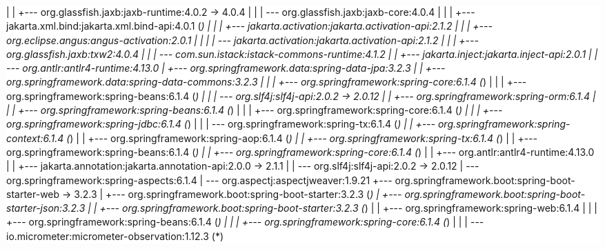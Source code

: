 |    |    +--- org.glassfish.jaxb:jaxb-runtime:4.0.2 -> 4.0.4
|    |    |    \--- org.glassfish.jaxb:jaxb-core:4.0.4
|    |    |         +--- jakarta.xml.bind:jakarta.xml.bind-api:4.0.1 (*)
|    |    |         +--- jakarta.activation:jakarta.activation-api:2.1.2
|    |    |         +--- org.eclipse.angus:angus-activation:2.0.1
|    |    |         |    \--- jakarta.activation:jakarta.activation-api:2.1.2
|    |    |         +--- org.glassfish.jaxb:txw2:4.0.4
|    |    |         \--- com.sun.istack:istack-commons-runtime:4.1.2
|    |    +--- jakarta.inject:jakarta.inject-api:2.0.1
|    |    \--- org.antlr:antlr4-runtime:4.13.0
|    +--- org.springframework.data:spring-data-jpa:3.2.3
|    |    +--- org.springframework.data:spring-data-commons:3.2.3
|    |    |    +--- org.springframework:spring-core:6.1.4 (*)
|    |    |    +--- org.springframework:spring-beans:6.1.4 (*)
|    |    |    \--- org.slf4j:slf4j-api:2.0.2 -> 2.0.12
|    |    +--- org.springframework:spring-orm:6.1.4
|    |    |    +--- org.springframework:spring-beans:6.1.4 (*)
|    |    |    +--- org.springframework:spring-core:6.1.4 (*)
|    |    |    +--- org.springframework:spring-jdbc:6.1.4 (*)
|    |    |    \--- org.springframework:spring-tx:6.1.4 (*)
|    |    +--- org.springframework:spring-context:6.1.4 (*)
|    |    +--- org.springframework:spring-aop:6.1.4 (*)
|    |    +--- org.springframework:spring-tx:6.1.4 (*)
|    |    +--- org.springframework:spring-beans:6.1.4 (*)
|    |    +--- org.springframework:spring-core:6.1.4 (*)
|    |    +--- org.antlr:antlr4-runtime:4.13.0
|    |    +--- jakarta.annotation:jakarta.annotation-api:2.0.0 -> 2.1.1
|    |    \--- org.slf4j:slf4j-api:2.0.2 -> 2.0.12
|    \--- org.springframework:spring-aspects:6.1.4
|         \--- org.aspectj:aspectjweaver:1.9.21
+--- org.springframework.boot:spring-boot-starter-web -> 3.2.3
|    +--- org.springframework.boot:spring-boot-starter:3.2.3 (*)
|    +--- org.springframework.boot:spring-boot-starter-json:3.2.3
|    |    +--- org.springframework.boot:spring-boot-starter:3.2.3 (*)
|    |    +--- org.springframework:spring-web:6.1.4
|    |    |    +--- org.springframework:spring-beans:6.1.4 (*)
|    |    |    +--- org.springframework:spring-core:6.1.4 (*)
|    |    |    \--- io.micrometer:micrometer-observation:1.12.3 (*)